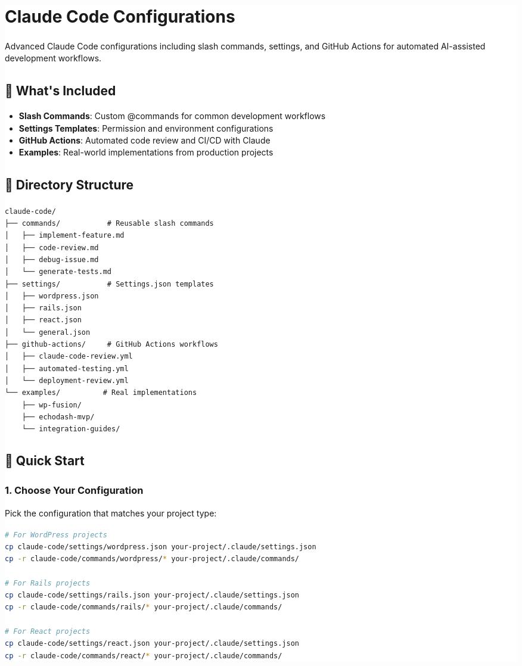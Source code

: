 # Claude Code Configurations

Advanced Claude Code configurations including slash commands, settings, and GitHub Actions for automated AI-assisted development workflows.

## 🎯 What's Included

- **Slash Commands**: Custom @commands for common development workflows
- **Settings Templates**: Permission and environment configurations
- **GitHub Actions**: Automated code review and CI/CD with Claude
- **Examples**: Real-world implementations from production projects

## 📁 Directory Structure

```
claude-code/
├── commands/           # Reusable slash commands
│   ├── implement-feature.md
│   ├── code-review.md
│   ├── debug-issue.md
│   └── generate-tests.md
├── settings/           # Settings.json templates
│   ├── wordpress.json
│   ├── rails.json
│   ├── react.json
│   └── general.json
├── github-actions/     # GitHub Actions workflows
│   ├── claude-code-review.yml
│   ├── automated-testing.yml
│   └── deployment-review.yml
└── examples/          # Real implementations
    ├── wp-fusion/
    ├── echodash-mvp/
    └── integration-guides/
```

## 🚀 Quick Start

### 1. Choose Your Configuration

Pick the configuration that matches your project type:

```bash
# For WordPress projects
cp claude-code/settings/wordpress.json your-project/.claude/settings.json
cp -r claude-code/commands/wordpress/* your-project/.claude/commands/

# For Rails projects
cp claude-code/settings/rails.json your-project/.claude/settings.json
cp -r claude-code/commands/rails/* your-project/.claude/commands/

# For React projects
cp claude-code/settings/react.json your-project/.claude/settings.json
cp -r claude-code/commands/react/* your-project/.claude/commands/
```
